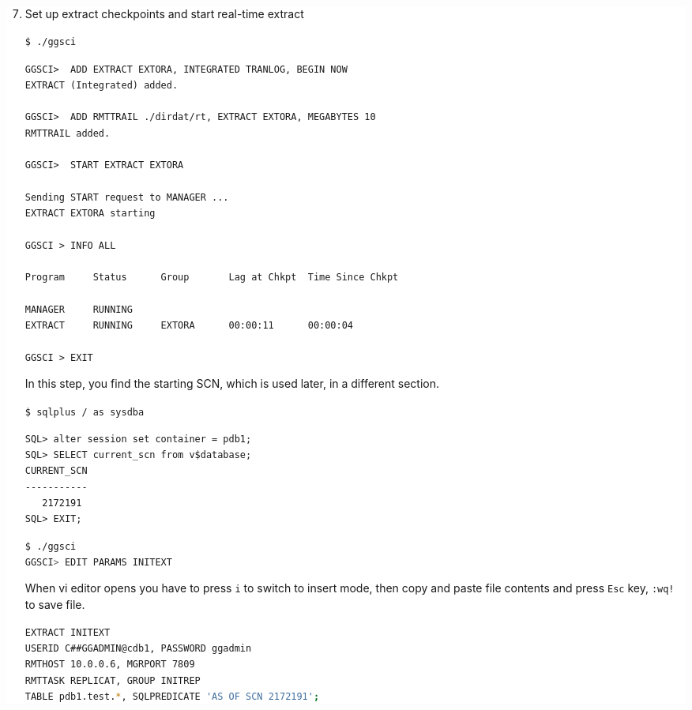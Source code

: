 7. Set up extract checkpoints and start real-time extract

   ```bash
   $ ./ggsci
   ```

   ```PL/SQL
   GGSCI>  ADD EXTRACT EXTORA, INTEGRATED TRANLOG, BEGIN NOW
   EXTRACT (Integrated) added.

   GGSCI>  ADD RMTTRAIL ./dirdat/rt, EXTRACT EXTORA, MEGABYTES 10
   RMTTRAIL added.

   GGSCI>  START EXTRACT EXTORA

   Sending START request to MANAGER ...
   EXTRACT EXTORA starting

   GGSCI > INFO ALL

   Program     Status      Group       Lag at Chkpt  Time Since Chkpt

   MANAGER     RUNNING
   EXTRACT     RUNNING     EXTORA      00:00:11      00:00:04

   GGSCI > EXIT
   ```

   In this step, you find the starting SCN, which is used later, in a different section.

   ```bash
   $ sqlplus / as sysdba
   ```

   ```PL/SQL
   SQL> alter session set container = pdb1;
   SQL> SELECT current_scn from v$database;
   CURRENT_SCN
   -----------
      2172191
   SQL> EXIT;
   ```

   ```bash
   $ ./ggsci
   GGSCI> EDIT PARAMS INITEXT
   ```

    When vi editor opens you have to press `i` to switch to insert mode, then copy and paste file contents and press `Esc` key, `:wq!` to save file.

   ```bash
   EXTRACT INITEXT
   USERID C##GGADMIN@cdb1, PASSWORD ggadmin
   RMTHOST 10.0.0.6, MGRPORT 7809
   RMTTASK REPLICAT, GROUP INITREP
   TABLE pdb1.test.*, SQLPREDICATE 'AS OF SCN 2172191'; 
   ```
